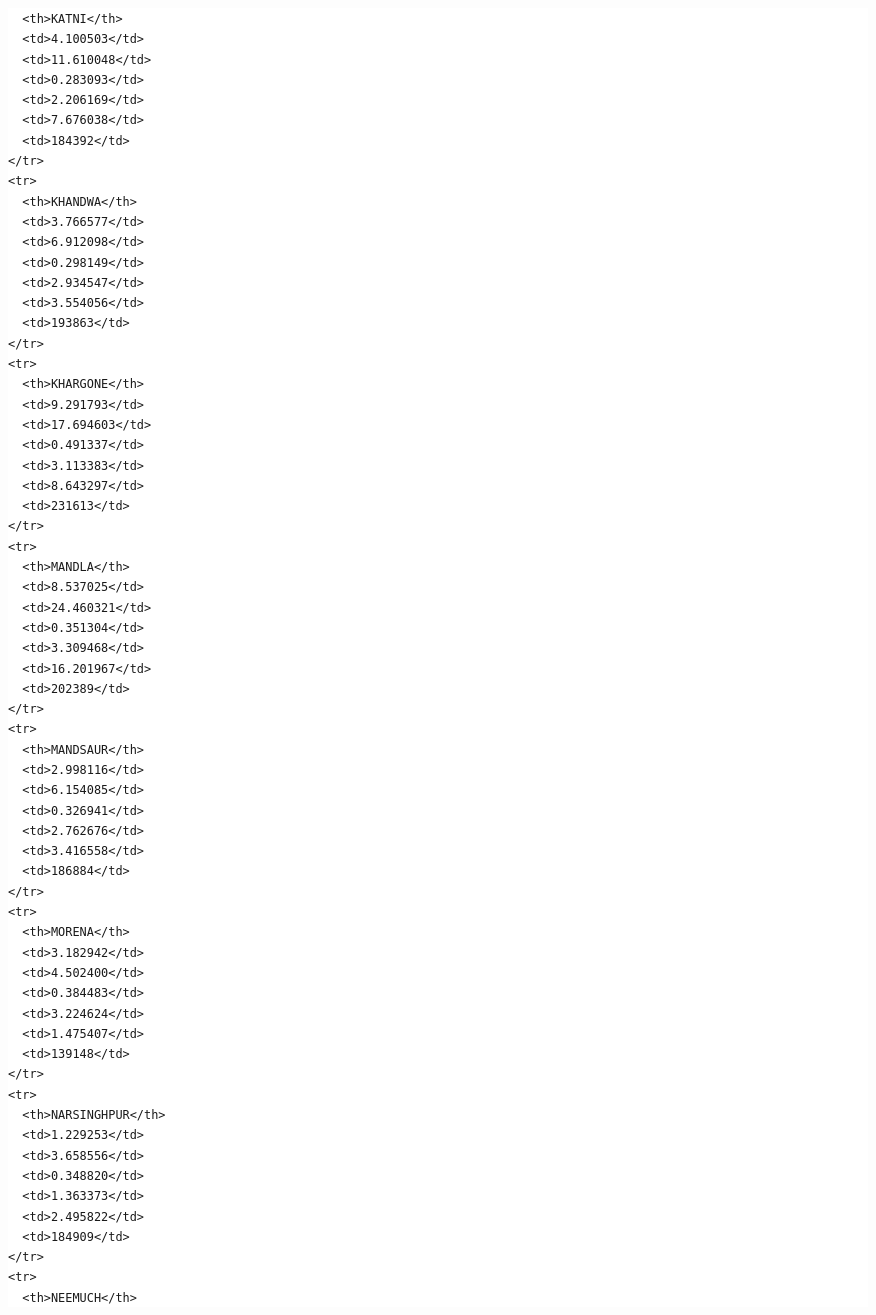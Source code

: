       <th>KATNI</th>
      <td>4.100503</td>
      <td>11.610048</td>
      <td>0.283093</td>
      <td>2.206169</td>
      <td>7.676038</td>
      <td>184392</td>
    </tr>
    <tr>
      <th>KHANDWA</th>
      <td>3.766577</td>
      <td>6.912098</td>
      <td>0.298149</td>
      <td>2.934547</td>
      <td>3.554056</td>
      <td>193863</td>
    </tr>
    <tr>
      <th>KHARGONE</th>
      <td>9.291793</td>
      <td>17.694603</td>
      <td>0.491337</td>
      <td>3.113383</td>
      <td>8.643297</td>
      <td>231613</td>
    </tr>
    <tr>
      <th>MANDLA</th>
      <td>8.537025</td>
      <td>24.460321</td>
      <td>0.351304</td>
      <td>3.309468</td>
      <td>16.201967</td>
      <td>202389</td>
    </tr>
    <tr>
      <th>MANDSAUR</th>
      <td>2.998116</td>
      <td>6.154085</td>
      <td>0.326941</td>
      <td>2.762676</td>
      <td>3.416558</td>
      <td>186884</td>
    </tr>
    <tr>
      <th>MORENA</th>
      <td>3.182942</td>
      <td>4.502400</td>
      <td>0.384483</td>
      <td>3.224624</td>
      <td>1.475407</td>
      <td>139148</td>
    </tr>
    <tr>
      <th>NARSINGHPUR</th>
      <td>1.229253</td>
      <td>3.658556</td>
      <td>0.348820</td>
      <td>1.363373</td>
      <td>2.495822</td>
      <td>184909</td>
    </tr>
    <tr>
      <th>NEEMUCH</th>